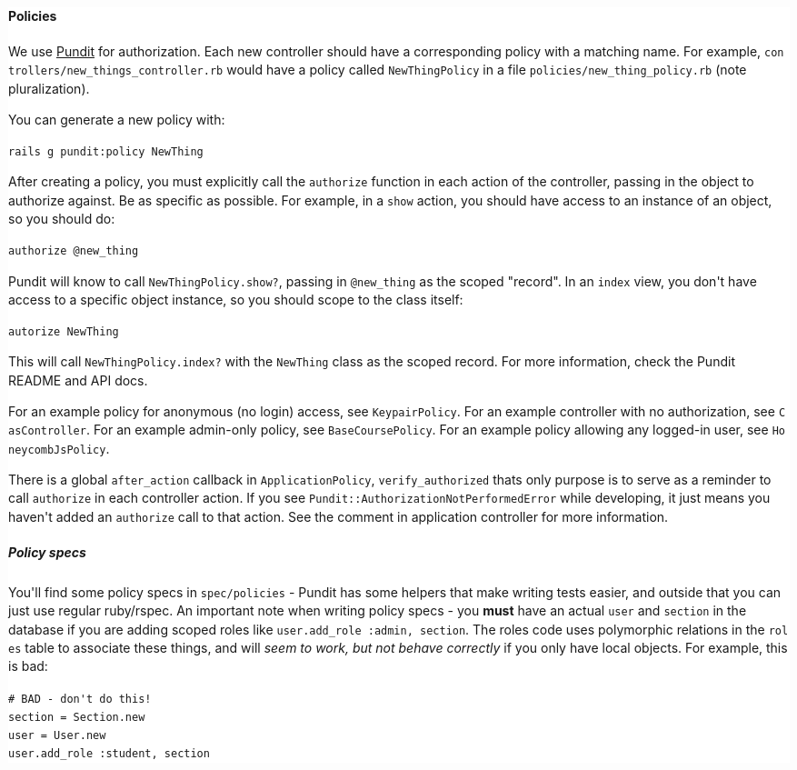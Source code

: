 #### Policies

We use [Pundit](https://github.com/varvet/pundit) for authorization. Each new controller should have
a corresponding policy with a matching name. For example, `controllers/new_things_controller.rb` would
have a policy called `NewThingPolicy` in a file `policies/new_thing_policy.rb` (note pluralization).

You can generate a new policy with:

    rails g pundit:policy NewThing

After creating a policy, you must explicitly call the `authorize` function in each action of the
controller, passing in the object to authorize against. Be as specific as possible. For example, in
a `show` action, you should have access to an instance of an object, so you should do:

    authorize @new_thing

Pundit will know to call `NewThingPolicy.show?`, passing in `@new_thing` as the scoped "record".
In an `index` view, you don't have access to a specific object instance, so you should scope to
the class itself:

    autorize NewThing

This will call `NewThingPolicy.index?` with the `NewThing` class as the scoped record. For more information,
check the Pundit README and API docs.

For an example policy for anonymous (no login) access, see `KeypairPolicy`. For an example controller
with no authorization, see `CasController`. For an example admin-only policy, see `BaseCoursePolicy`.
For an example policy allowing any logged-in user, see `HoneycombJsPolicy`.

There is a global `after_action` callback in `ApplicationPolicy`, `verify_authorized` thats only purpose is
to serve as a reminder to call `authorize` in each controller action. If you see
`Pundit::AuthorizationNotPerformedError` while developing, it just means you haven't added an `authorize`
call to that action. See the comment in application controller for more information.

##### Policy specs

You'll find some policy specs in `spec/policies` - Pundit has some helpers that make writing tests easier, and
outside that you can just use regular ruby/rspec. An important note when writing policy specs - you **must** have
an actual `user` and `section` in the database if you are adding scoped roles like `user.add_role :admin, section`.
The roles code uses polymorphic relations in the `roles` table to associate these things, and will *seem to work,
but not behave correctly* if you only have local objects. For example, this is bad:

    # BAD - don't do this!
    section = Section.new
    user = User.new
    user.add_role :student, section
